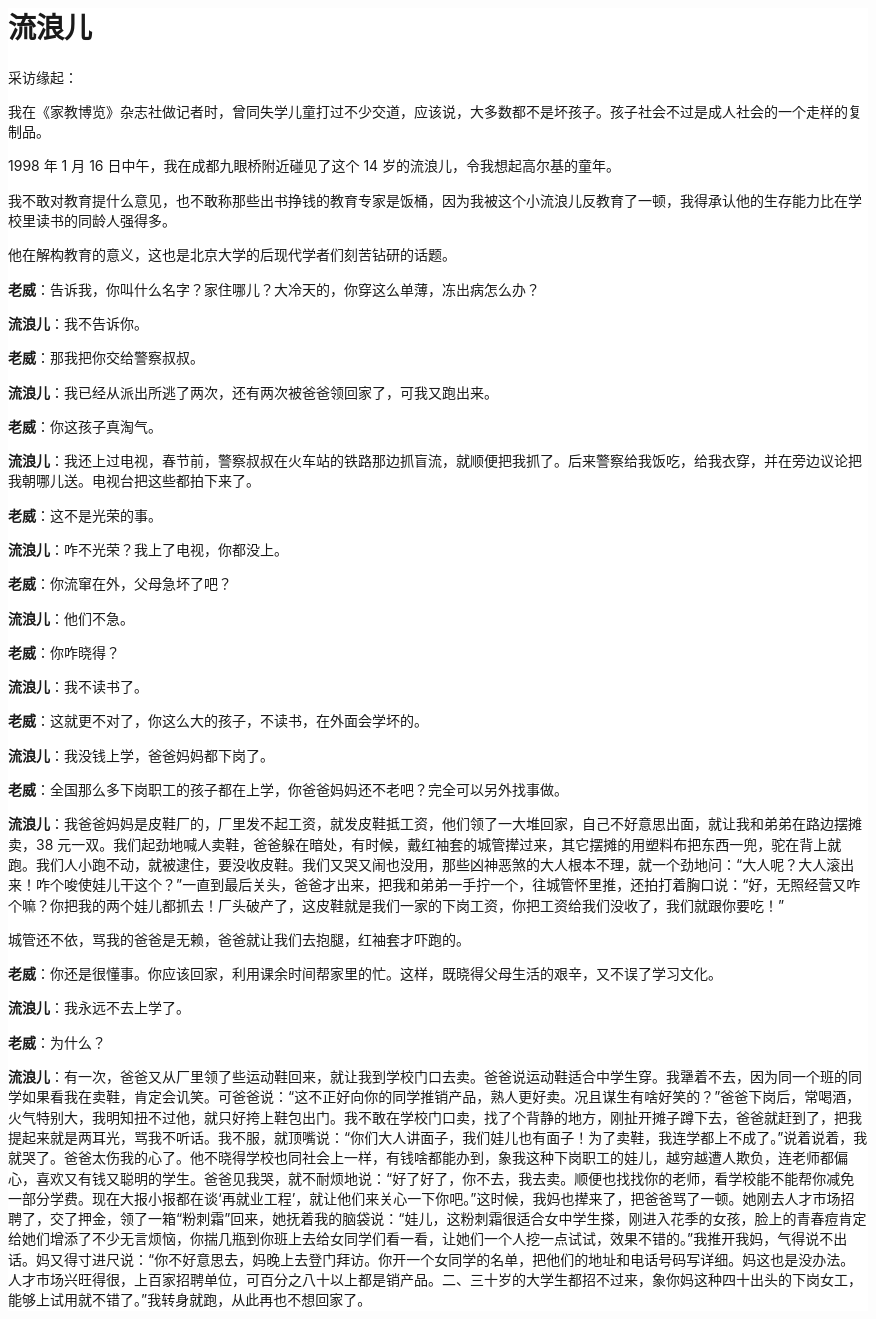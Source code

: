 # 流浪儿

采访缘起：

我在《家教博览》杂志社做记者时，曾同失学儿童打过不少交道，应该说，大多数都不是坏孩子。孩子社会不过是成人社会的一个走样的复制品。

1998 年 1 月 16 日中午，我在成都九眼桥附近碰见了这个 14 岁的流浪儿，令我想起高尔基的童年。

我不敢对教育提什么意见，也不敢称那些出书挣钱的教育专家是饭桶，因为我被这个小流浪儿反教育了一顿，我得承认他的生存能力比在学校里读书的同龄人强得多。

他在解构教育的意义，这也是北京大学的后现代学者们刻苦钻研的话题。

**老威**：告诉我，你叫什么名字？家住哪儿？大冷天的，你穿这么单薄，冻出病怎么办？

**流浪儿**：我不告诉你。

**老威**：那我把你交给警察叔叔。

**流浪儿**：我已经从派出所逃了两次，还有两次被爸爸领回家了，可我又跑出来。

**老威**：你这孩子真淘气。

**流浪儿**：我还上过电视，春节前，警察叔叔在火车站的铁路那边抓盲流，就顺便把我抓了。后来警察给我饭吃，给我衣穿，并在旁边议论把我朝哪儿送。电视台把这些都拍下来了。

**老威**：这不是光荣的事。

**流浪儿**：咋不光荣？我上了电视，你都没上。

**老威**：你流窜在外，父母急坏了吧？

**流浪儿**：他们不急。

**老威**：你咋晓得？

**流浪儿**：我不读书了。

**老威**：这就更不对了，你这么大的孩子，不读书，在外面会学坏的。

**流浪儿**：我没钱上学，爸爸妈妈都下岗了。

**老威**：全国那么多下岗职工的孩子都在上学，你爸爸妈妈还不老吧？完全可以另外找事做。

**流浪儿**：我爸爸妈妈是皮鞋厂的，厂里发不起工资，就发皮鞋抵工资，他们领了一大堆回家，自己不好意思出面，就让我和弟弟在路边摆摊卖，38 元一双。我们起劲地喊人卖鞋，爸爸躲在暗处，有时候，戴红袖套的城管撵过来，其它摆摊的用塑料布把东西一兜，驼在背上就跑。我们人小跑不动，就被逮住，要没收皮鞋。我们又哭又闹也没用，那些凶神恶煞的大人根本不理，就一个劲地问：“大人呢？大人滚出来！咋个唆使娃儿干这个？”一直到最后关头，爸爸才出来，把我和弟弟一手拧一个，往城管怀里推，还拍打着胸口说：“好，无照经营又咋个嘛？你把我的两个娃儿都抓去！厂头破产了，这皮鞋就是我们一家的下岗工资，你把工资给我们没收了，我们就跟你要吃！”

城管还不依，骂我的爸爸是无赖，爸爸就让我们去抱腿，红袖套才吓跑的。

**老威**：你还是很懂事。你应该回家，利用课余时间帮家里的忙。这样，既晓得父母生活的艰辛，又不误了学习文化。

**流浪儿**：我永远不去上学了。

**老威**：为什么？

**流浪儿**：有一次，爸爸又从厂里领了些运动鞋回来，就让我到学校门口去卖。爸爸说运动鞋适合中学生穿。我犟着不去，因为同一个班的同学如果看我在卖鞋，肯定会讥笑。可爸爸说：“这不正好向你的同学推销产品，熟人更好卖。况且谋生有啥好笑的？”爸爸下岗后，常喝酒，火气特别大，我明知扭不过他，就只好挎上鞋包出门。我不敢在学校门口卖，找了个背静的地方，刚扯开摊子蹲下去，爸爸就赶到了，把我提起来就是两耳光，骂我不听话。我不服，就顶嘴说：“你们大人讲面子，我们娃儿也有面子！为了卖鞋，我连学都上不成了。”说着说着，我就哭了。爸爸太伤我的心了。他不晓得学校也同社会上一样，有钱啥都能办到，象我这种下岗职工的娃儿，越穷越遭人欺负，连老师都偏心，喜欢又有钱又聪明的学生。爸爸见我哭，就不耐烦地说：“好了好了，你不去，我去卖。顺便也找找你的老师，看学校能不能帮你减免一部分学费。现在大报小报都在谈‘再就业工程’，就让他们来关心一下你吧。”这时候，我妈也撵来了，把爸爸骂了一顿。她刚去人才市场招聘了，交了押金，领了一箱“粉刺霜”回来，她抚着我的脑袋说：“娃儿，这粉刺霜很适合女中学生搽，刚进入花季的女孩，脸上的青春痘肯定给她们增添了不少无言烦恼，你揣几瓶到你班上去给女同学们看一看，让她们一个人挖一点试试，效果不错的。”我推开我妈，气得说不出话。妈又得寸进尺说：“你不好意思去，妈晚上去登门拜访。你开一个女同学的名单，把他们的地址和电话号码写详细。妈这也是没办法。人才市场兴旺得很，上百家招聘单位，可百分之八十以上都是销产品。二、三十岁的大学生都招不过来，象你妈这种四十出头的下岗女工，能够上试用就不错了。”我转身就跑，从此再也不想回家了。
